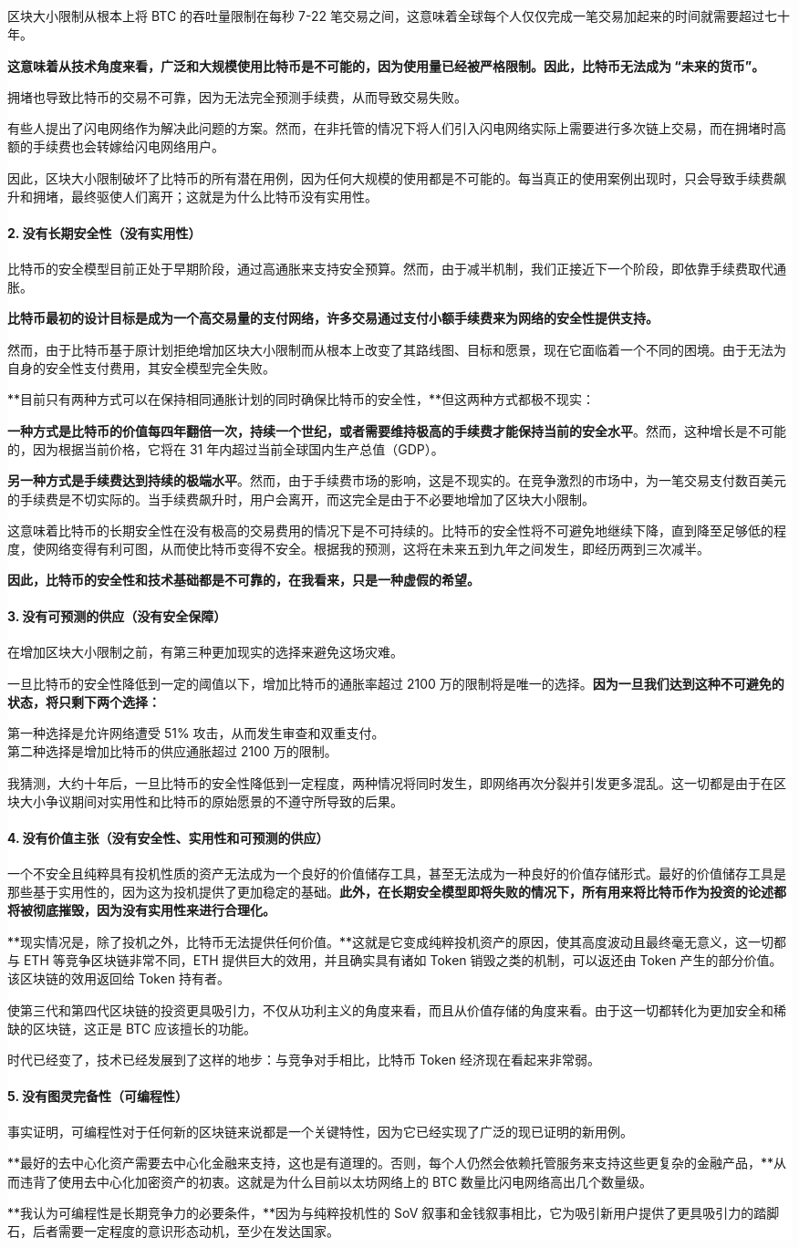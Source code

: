 区块大小限制从根本上将 BTC 的吞吐量限制在每秒 7-22 笔交易之间，这意味着全球每个人仅仅完成一笔交易加起来的时间就需要超过七十年。

**这意味着从技术角度来看，广泛和大规模使用比特币是不可能的，因为使用量已经被严格限制。因此，比特币无法成为 “未来的货币”。**  
  
拥堵也导致比特币的交易不可靠，因为无法完全预测手续费，从而导致交易失败。  
  
有些人提出了闪电网络作为解决此问题的方案。然而，在非托管的情况下将人们引入闪电网络实际上需要进行多次链上交易，而在拥堵时高额的手续费也会转嫁给闪电网络用户。  
  
因此，区块大小限制破坏了比特币的所有潜在用例，因为任何大规模的使用都是不可能的。每当真正的使用案例出现时，只会导致手续费飙升和拥堵，最终驱使人们离开；这就是为什么比特币没有实用性。

#### **2\. 没有长期安全性（没有实用性）**

比特币的安全模型目前正处于早期阶段，通过高通胀来支持安全预算。然而，由于减半机制，我们正接近下一个阶段，即依靠手续费取代通胀。

**比特币最初的设计目标是成为一个高交易量的支付网络，许多交易通过支付小额手续费来为网络的安全性提供支持。**

然而，由于比特币基于原计划拒绝增加区块大小限制而从根本上改变了其路线图、目标和愿景，现在它面临着一个不同的困境。由于无法为自身的安全性支付费用，其安全模型完全失败。

**目前只有两种方式可以在保持相同通胀计划的同时确保比特币的安全性，**但这两种方式都极不现实：

**一种方式是比特币的价值每四年翻倍一次，持续一个世纪，或者需要维持极高的手续费才能保持当前的安全水平**。然而，这种增长是不可能的，因为根据当前价格，它将在 31 年内超过当前全球国内生产总值（GDP）。

**另一种方式是手续费达到持续的极端水平**。然而，由于手续费市场的影响，这是不现实的。在竞争激烈的市场中，为一笔交易支付数百美元的手续费是不切实际的。当手续费飙升时，用户会离开，而这完全是由于不必要地增加了区块大小限制。

这意味着比特币的长期安全性在没有极高的交易费用的情况下是不可持续的。比特币的安全性将不可避免地继续下降，直到降至足够低的程度，使网络变得有利可图，从而使比特币变得不安全。根据我的预测，这将在未来五到九年之间发生，即经历两到三次减半。

**因此，比特币的安全性和技术基础都是不可靠的，在我看来，只是一种虚假的希望。**

#### **3\. 没有可预测的供应（没有安全保障）**

在增加区块大小限制之前，有第三种更加现实的选择来避免这场灾难。  
  
一旦比特币的安全性降低到一定的阈值以下，增加比特币的通胀率超过 2100 万的限制将是唯一的选择。**因为一旦我们达到这种不可避免的状态，将只剩下两个选择：**  
  
第一种选择是允许网络遭受 51% 攻击，从而发生审查和双重支付。  
第二种选择是增加比特币的供应通胀超过 2100 万的限制。  
  
我猜测，大约十年后，一旦比特币的安全性降低到一定程度，两种情况将同时发生，即网络再次分裂并引发更多混乱。这一切都是由于在区块大小争议期间对实用性和比特币的原始愿景的不遵守所导致的后果。

#### **4\. 没有价值主张（没有安全性、实用性和可预测的供应）**

一个不安全且纯粹具有投机性质的资产无法成为一个良好的价值储存工具，甚至无法成为一种良好的价值存储形式。最好的价值储存工具是那些基于实用性的，因为这为投机提供了更加稳定的基础。**此外，在长期安全模型即将失败的情况下，所有用来将比特币作为投资的论述都将被彻底摧毁，因为没有实用性来进行合理化。**  
  
**现实情况是，除了投机之外，比特币无法提供任何价值。**这就是它变成纯粹投机资产的原因，使其高度波动且最终毫无意义，这一切都与 ETH 等竞争区块链非常不同，ETH 提供巨大的效用，并且确实具有诸如 Token 销毁之类的机制，可以返还由 Token 产生的部分价值。该区块链的效用返回给 Token 持有者。  
  
使第三代和第四代区块链的投资更具吸引力，不仅从功利主义的角度来看，而且从价值存储的角度来看。由于这一切都转化为更加安全和稀缺的区块链，这正是 BTC 应该擅长的功能。  
  
时代已经变了，技术已经发展到了这样的地步：与竞争对手相比，比特币 Token 经济现在看起来非常弱。

#### **5\. 没有图灵完备性（可编程性）**

事实证明，可编程性对于任何新的区块链来说都是一个关键特性，因为它已经实现了广泛的现已证明的新用例。  
  
**最好的去中心化资产需要去中心化金融来支持，这也是有道理的。否则，每个人仍然会依赖托管服务来支持这些更复杂的金融产品，**从而违背了使用去中心化加密资产的初衷。这就是为什么目前以太坊网络上的 BTC 数量比闪电网络高出几个数量级。  
  
**我认为可编程性是长期竞争力的必要条件，**因为与纯粹投机性的 SoV 叙事和金钱叙事相比，它为吸引新用户提供了更具吸引力的踏脚石，后者需要一定程度的意识形态动机，至少在发达国家。
